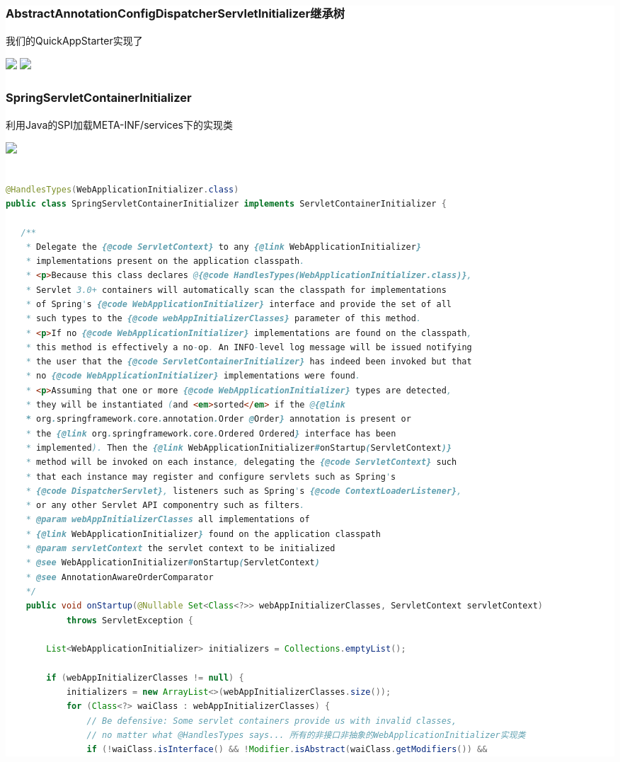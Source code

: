 



### AbstractAnnotationConfigDispatcherServletInitializer继承树

我们的QuickAppStarter实现了

<img src="https://npm.elemecdn.com/youthlql@1.0.6/spring-sourcecode-v1/chapter_12/image-20211022190304974.png"/>





<img src="https://npm.elemecdn.com/youthlql@1.0.6/spring-sourcecode-v1/chapter_12/image-20211022190418464.png"/>



### SpringServletContainerInitializer

利用Java的SPI加载META-INF/services下的实现类

<img src="https://npm.elemecdn.com/youthlql@1.0.6/spring-sourcecode-v1/chapter_12/image-20211022190641317.png"/>



```java

@HandlesTypes(WebApplicationInitializer.class)
public class SpringServletContainerInitializer implements ServletContainerInitializer {

   /**
    * Delegate the {@code ServletContext} to any {@link WebApplicationInitializer}
    * implementations present on the application classpath.
    * <p>Because this class declares @{@code HandlesTypes(WebApplicationInitializer.class)},
    * Servlet 3.0+ containers will automatically scan the classpath for implementations
    * of Spring's {@code WebApplicationInitializer} interface and provide the set of all
    * such types to the {@code webAppInitializerClasses} parameter of this method.
    * <p>If no {@code WebApplicationInitializer} implementations are found on the classpath,
    * this method is effectively a no-op. An INFO-level log message will be issued notifying
    * the user that the {@code ServletContainerInitializer} has indeed been invoked but that
    * no {@code WebApplicationInitializer} implementations were found.
    * <p>Assuming that one or more {@code WebApplicationInitializer} types are detected,
    * they will be instantiated (and <em>sorted</em> if the @{@link
    * org.springframework.core.annotation.Order @Order} annotation is present or
    * the {@link org.springframework.core.Ordered Ordered} interface has been
    * implemented). Then the {@link WebApplicationInitializer#onStartup(ServletContext)}
    * method will be invoked on each instance, delegating the {@code ServletContext} such
    * that each instance may register and configure servlets such as Spring's
    * {@code DispatcherServlet}, listeners such as Spring's {@code ContextLoaderListener},
    * or any other Servlet API componentry such as filters.
    * @param webAppInitializerClasses all implementations of
    * {@link WebApplicationInitializer} found on the application classpath
    * @param servletContext the servlet context to be initialized
    * @see WebApplicationInitializer#onStartup(ServletContext)
    * @see AnnotationAwareOrderComparator
    */
  	public void onStartup(@Nullable Set<Class<?>> webAppInitializerClasses, ServletContext servletContext)
			throws ServletException {

		List<WebApplicationInitializer> initializers = Collections.emptyList();

		if (webAppInitializerClasses != null) {
			initializers = new ArrayList<>(webAppInitializerClasses.size());
			for (Class<?> waiClass : webAppInitializerClasses) {
				// Be defensive: Some servlet containers provide us with invalid classes,
				// no matter what @HandlesTypes says... 所有的非接口非抽象的WebApplicationInitializer实现类
				if (!waiClass.isInterface() && !Modifier.isAbstract(waiClass.getModifiers()) &&
```